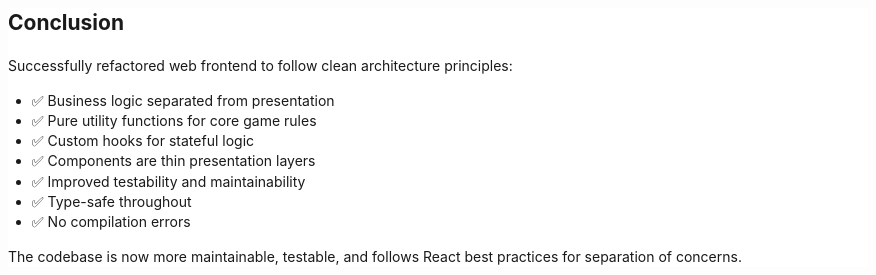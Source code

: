 ## Conclusion

Successfully refactored web frontend to follow clean architecture principles:
- ✅ Business logic separated from presentation
- ✅ Pure utility functions for core game rules
- ✅ Custom hooks for stateful logic
- ✅ Components are thin presentation layers
- ✅ Improved testability and maintainability
- ✅ Type-safe throughout
- ✅ No compilation errors

The codebase is now more maintainable, testable, and follows React best practices for separation of concerns.
